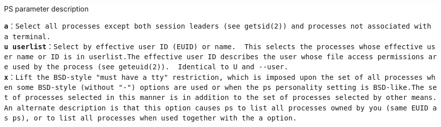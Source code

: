 PS parameter description
<pre text="class">
<b>a</b>：Select all processes except both session leaders (see getsid(2)) and processes not associated with a terminal.
<b>u userlist</b>：Select by effective user ID (EUID) or name.  This selects the processes whose effective user name or ID is in userlist.The effective user ID describes the user whose file access permissions are used by the process (see geteuid(2)).  Identical to U and --user.
<b>x</b>：Lift the BSD-style "must have a tty" restriction, which is imposed upon the set of all processes when some BSD-style (without "-") options are used or when the ps personality setting is BSD-like.The set of processes selected in this manner is in addition to the set of processes selected by other means.  An alternate description is that this option causes ps to list all processes owned by you (same EUID as ps), or to list all processes when used together with the a option.
</pre>


